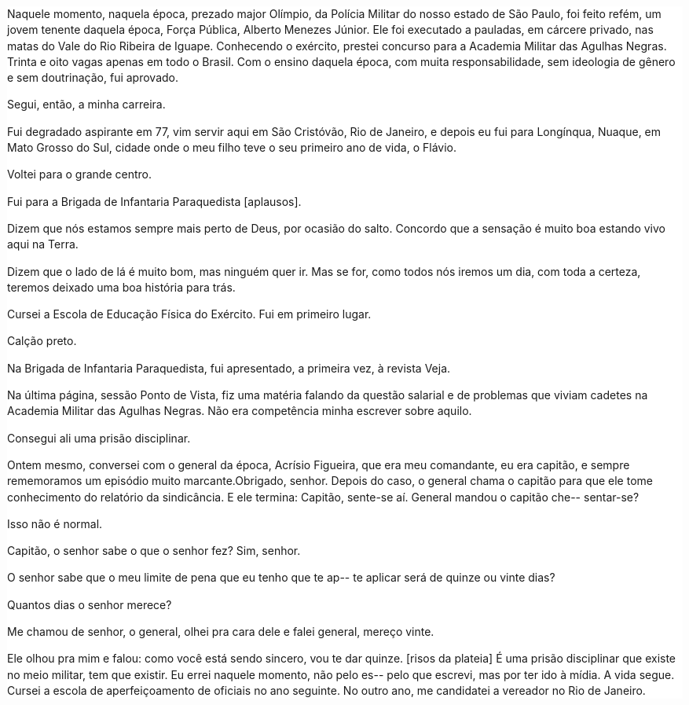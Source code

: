 Naquele momento,
naquela época, prezado major Olímpio, da Polícia Militar do nosso estado de São Paulo,
foi feito refém, um jovem tenente daquela época, Força Pública, Alberto Menezes Júnior. Ele foi executado a pauladas, em cárcere privado, nas matas do Vale do Rio Ribeira de Iguape. Conhecendo o exército,
prestei concurso para a Academia Militar das Agulhas Negras. Trinta e oito vagas apenas em todo o Brasil. Com o ensino daquela época, com muita responsabilidade, sem ideologia de gênero e sem doutrinação, fui aprovado.

Segui, então, a minha carreira.

Fui degradado aspirante em 77, vim servir aqui em São Cristóvão, Rio de Janeiro, e depois eu fui para Longínqua, Nuaque, em Mato Grosso do Sul, cidade onde
o meu filho teve o seu primeiro ano de vida, o Flávio.

Voltei para o grande centro.

Fui para a Brigada de Infantaria Paraquedista [aplausos].

Dizem que nós estamos sempre mais perto de Deus, por ocasião do salto. Concordo que a sensação
é muito boa estando vivo aqui na Terra.

Dizem que o lado de lá é muito bom, mas ninguém quer ir. Mas se for, como todos nós iremos um dia,
com toda a certeza, teremos deixado uma boa história para trás.

Cursei a Escola de Educação Física do Exército. Fui em primeiro lugar.

Calção preto.

Na Brigada de Infantaria Paraquedista, fui apresentado, a primeira vez, à revista Veja.

Na última página, sessão Ponto de Vista,
fiz uma matéria falando da questão salarial e de problemas que viviam cadetes na Academia Militar das Agulhas Negras. Não era competência minha escrever sobre aquilo.

Consegui ali
uma prisão disciplinar.

Ontem mesmo, conversei com o general da época, Acrísio Figueira,
que era meu comandante, eu era capitão,
e sempre rememoramos um episódio muito marcante.Obrigado, senhor. Depois do caso, o general chama o capitão
para que ele tome conhecimento do relatório da sindicância. E ele termina: Capitão,
sente-se aí. General mandou o capitão che-- sentar-se?

Isso não é normal.

Capitão,
o senhor sabe o que o senhor fez? Sim, senhor.

O senhor sabe que o meu limite de pena que eu tenho que te ap-- te aplicar
será de quinze ou vinte dias?

Quantos dias o senhor merece?

Me chamou de senhor,
o general, olhei pra cara dele e falei general, mereço vinte.

Ele olhou pra mim e falou: como você está sendo sincero, vou te dar quinze. [risos da plateia] É uma prisão disciplinar que existe no meio militar,
tem que existir. Eu errei naquele momento, não pelo es-- pelo que escrevi, mas por ter ido à mídia. A vida segue. Cursei a escola de aperfeiçoamento de oficiais no ano seguinte. No outro ano, me candidatei a vereador no Rio de Janeiro.
